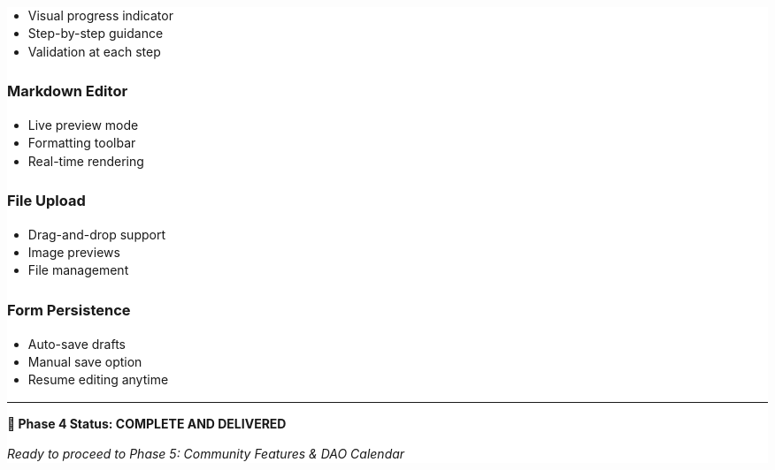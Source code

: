 - Visual progress indicator
- Step-by-step guidance
- Validation at each step

### **Markdown Editor**

- Live preview mode
- Formatting toolbar
- Real-time rendering

### **File Upload**

- Drag-and-drop support
- Image previews
- File management

### **Form Persistence**

- Auto-save drafts
- Manual save option
- Resume editing anytime

---

**🎉 Phase 4 Status: COMPLETE AND DELIVERED**

_Ready to proceed to Phase 5: Community Features & DAO Calendar_
